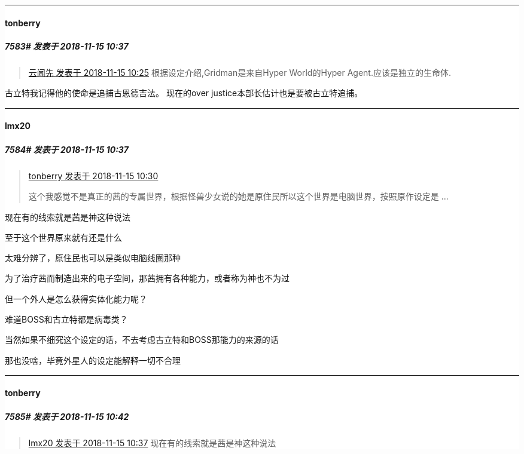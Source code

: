 





*****

####  tonberry  
##### 7583#       发表于 2018-11-15 10:37



<blockquote><a href="httphttps://bbs.saraba1st.com/2b/forum.php?mod=redirect&amp;goto=findpost&amp;pid=41599778&amp;ptid=1527697" target="_blank">云闻先 发表于 2018-11-15 10:25</a>
根据设定介绍,Gridman是来自Hyper World的Hyper Agent.应该是独立的生命体.</blockquote>
古立特我记得他的使命是追捕古恩德吉法。
现在的over justice本部长估计也是要被古立特追捕。







*****

####  lmx20  
##### 7584#       发表于 2018-11-15 10:37



<blockquote><a href="httphttps://bbs.saraba1st.com/2b/forum.php?mod=redirect&amp;goto=findpost&amp;pid=41599861&amp;ptid=1527697" target="_blank">tonberry 发表于 2018-11-15 10:30</a>

这个我感觉不是真正的茜的专属世界，根据怪兽少女说的她是原住民所以这个世界是电脑世界，按照原作设定是 ...</blockquote>
现在有的线索就是茜是神这种说法

至于这个世界原来就有还是什么

太难分辨了，原住民也可以是类似电脑线圈那种

为了治疗茜而制造出来的电子空间，那茜拥有各种能力，或者称为神也不为过

但一个外人是怎么获得实体化能力呢？

难道BOSS和古立特都是病毒类？

当然如果不细究这个设定的话，不去考虑古立特和BOSS那能力的来源的话

那也没啥，毕竟外星人的设定能解释一切不合理







*****

####  tonberry  
##### 7585#       发表于 2018-11-15 10:42



<blockquote><a href="httphttps://bbs.saraba1st.com/2b/forum.php?mod=redirect&amp;goto=findpost&amp;pid=41599959&amp;ptid=1527697" target="_blank">lmx20 发表于 2018-11-15 10:37</a>
现在有的线索就是茜是神这种说法
